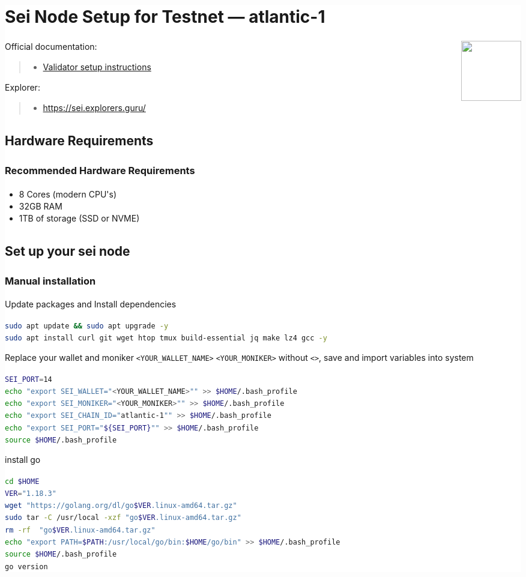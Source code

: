 <div>
<h1 align="left" style="display: flex;"> Sei Node Setup for Testnet — atlantic-1</h1>
<img src="https://github.com/sei-protocol/sei-chain/raw/master/assets/SeiLogo.png"  style="float: right;" width="100" height="100"></img>
</div>

Official documentation:
>- [Validator setup instructions](https://docs.seinetwork.io/nodes-and-validators/seinami-incentivized-testnet/joining-incentivized-testnet)

Explorer:
>-  https://sei.explorers.guru/


## Hardware Requirements
### Recommended Hardware Requirements 
 - 8 Cores (modern CPU's)
 - 32GB RAM
 - 1TB of storage (SSD or NVME)

## Set up your sei node
### Manual installation

Update packages and Install dependencies

~~~bash
sudo apt update && sudo apt upgrade -y
sudo apt install curl git wget htop tmux build-essential jq make lz4 gcc -y
~~~

Replace your wallet and moniker `<YOUR_WALLET_NAME>` `<YOUR_MONIKER>` without `<>`, save and import variables into system

~~~bash
SEI_PORT=14
echo "export SEI_WALLET="<YOUR_WALLET_NAME>"" >> $HOME/.bash_profile
echo "export SEI_MONIKER="<YOUR_MONIKER>"" >> $HOME/.bash_profile
echo "export SEI_CHAIN_ID="atlantic-1"" >> $HOME/.bash_profile
echo "export SEI_PORT="${SEI_PORT}"" >> $HOME/.bash_profile
source $HOME/.bash_profile
~~~

install go

~~~bash
cd $HOME
VER="1.18.3"
wget "https://golang.org/dl/go$VER.linux-amd64.tar.gz"
sudo tar -C /usr/local -xzf "go$VER.linux-amd64.tar.gz"
rm -rf  "go$VER.linux-amd64.tar.gz"
echo "export PATH=$PATH:/usr/local/go/bin:$HOME/go/bin" >> $HOME/.bash_profile
source $HOME/.bash_profile
go version
~~~
